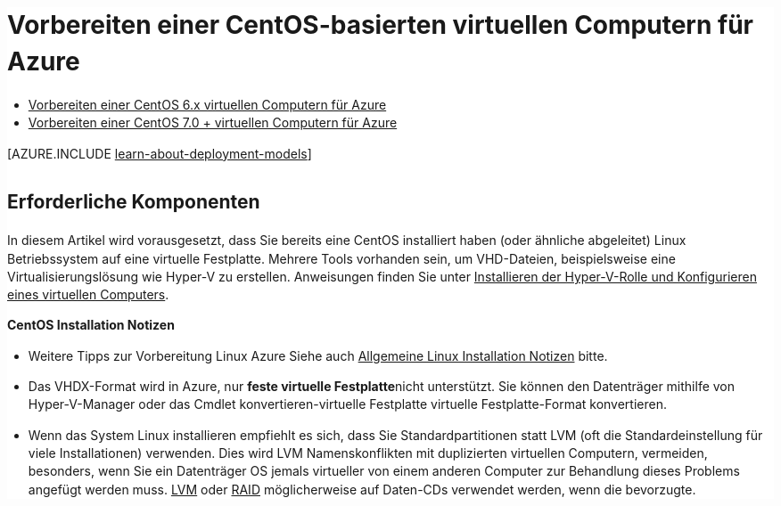 <properties
    pageTitle="Erstellen und Hochladen einer CentOS-basierten Linux VHD in Azure"
    description="Informationen Sie zum Erstellen und Hochladen einer Azure virtuellen Festplatte (virtuelle Festplatte), die dem Betriebssystem Linux CentOS-basierten enthält."
    services="virtual-machines-linux"
    documentationCenter=""
    authors="szarkos"
    manager="timlt"
    editor="tysonn"
        tags="azure-resource-manager,azure-service-management"/>

<tags
    ms.service="virtual-machines-linux"
    ms.workload="infrastructure-services"
    ms.tgt_pltfrm="vm-linux"
    ms.devlang="na"
    ms.topic="article"
    ms.date="05/09/2016"
    ms.author="szarkos"/>

# <a name="prepare-a-centos-based-virtual-machine-for-azure"></a>Vorbereiten einer CentOS-basierten virtuellen Computern für Azure

- [Vorbereiten einer CentOS 6.x virtuellen Computern für Azure](#centos-6x)
- [Vorbereiten einer CentOS 7.0 + virtuellen Computern für Azure](#centos-70)

[AZURE.INCLUDE [learn-about-deployment-models](../../includes/learn-about-deployment-models-both-include.md)]

## <a name="prerequisites"></a>Erforderliche Komponenten ##

In diesem Artikel wird vorausgesetzt, dass Sie bereits eine CentOS installiert haben (oder ähnliche abgeleitet) Linux Betriebssystem auf eine virtuelle Festplatte. Mehrere Tools vorhanden sein, um VHD-Dateien, beispielsweise eine Virtualisierungslösung wie Hyper-V zu erstellen. Anweisungen finden Sie unter [Installieren der Hyper-V-Rolle und Konfigurieren eines virtuellen Computers](http://technet.microsoft.com/library/hh846766.aspx).


**CentOS Installation Notizen**

- Weitere Tipps zur Vorbereitung Linux Azure Siehe auch [Allgemeine Linux Installation Notizen](virtual-machines-linux-create-upload-generic.md#general-linux-installation-notes) bitte.

- Das VHDX-Format wird in Azure, nur **feste virtuelle Festplatte**nicht unterstützt.  Sie können den Datenträger mithilfe von Hyper-V-Manager oder das Cmdlet konvertieren-virtuelle Festplatte virtuelle Festplatte-Format konvertieren.

- Wenn das System Linux installieren empfiehlt es sich, dass Sie Standardpartitionen statt LVM (oft die Standardeinstellung für viele Installationen) verwenden. Dies wird LVM Namenskonflikten mit duplizierten virtuellen Computern, vermeiden, besonders, wenn Sie ein Datenträger OS jemals virtueller von einem anderen Computer zur Behandlung dieses Problems angefügt werden muss.  [LVM](virtual-machines-linux-configure-lvm.md) oder [RAID](virtual-machines-linux-configure-raid.md) möglicherweise auf Daten-CDs verwendet werden, wenn die bevorzugte.
